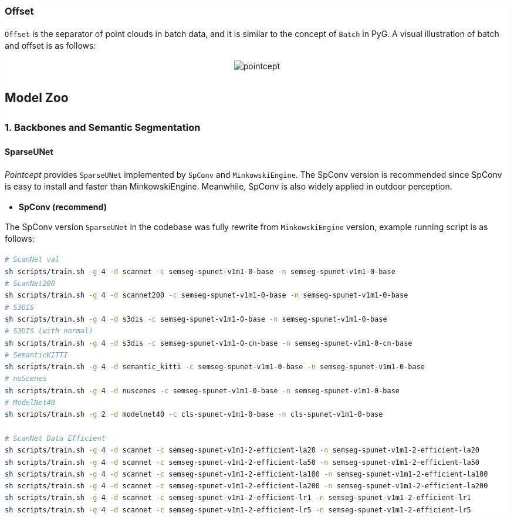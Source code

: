 ### Offset
`Offset` is the separator of point clouds in batch data, and it is similar to the concept of `Batch` in PyG. 
A visual illustration of batch and offset is as follows:
<p align="center">
    <!-- pypi-strip -->
    <picture>
    <source media="(prefers-color-scheme: dark)" srcset="https://raw.githubusercontent.com/Pointcept/Pointcept/main/docs/offset_dark.png">
    <source media="(prefers-color-scheme: light)" srcset="https://raw.githubusercontent.com/Pointcept/Pointcept/main/docs/offset.png">
    <!-- /pypi-strip -->
    <img alt="pointcept" src="https://raw.githubusercontent.com/Pointcept/Pointcept/main/docs/offset.png" width="480">
    <!-- pypi-strip -->
    </picture><br>
    <!-- /pypi-strip -->
</p>

## Model Zoo
### 1. Backbones and Semantic Segmentation
#### SparseUNet

_Pointcept_ provides `SparseUNet` implemented by `SpConv` and `MinkowskiEngine`. The SpConv version is recommended since SpConv is easy to install and faster than MinkowskiEngine. Meanwhile, SpConv is also widely applied in outdoor perception.

- **SpConv (recommend)**

The SpConv version `SparseUNet` in the codebase was fully rewrite from `MinkowskiEngine` version, example running script is as follows:

```bash
# ScanNet val
sh scripts/train.sh -g 4 -d scannet -c semseg-spunet-v1m1-0-base -n semseg-spunet-v1m1-0-base
# ScanNet200
sh scripts/train.sh -g 4 -d scannet200 -c semseg-spunet-v1m1-0-base -n semseg-spunet-v1m1-0-base
# S3DIS
sh scripts/train.sh -g 4 -d s3dis -c semseg-spunet-v1m1-0-base -n semseg-spunet-v1m1-0-base
# S3DIS (with normal)
sh scripts/train.sh -g 4 -d s3dis -c semseg-spunet-v1m1-0-cn-base -n semseg-spunet-v1m1-0-cn-base
# SemanticKITTI
sh scripts/train.sh -g 4 -d semantic_kitti -c semseg-spunet-v1m1-0-base -n semseg-spunet-v1m1-0-base
# nuScenes
sh scripts/train.sh -g 4 -d nuscenes -c semseg-spunet-v1m1-0-base -n semseg-spunet-v1m1-0-base
# ModelNet40
sh scripts/train.sh -g 2 -d modelnet40 -c cls-spunet-v1m1-0-base -n cls-spunet-v1m1-0-base

# ScanNet Data Efficient
sh scripts/train.sh -g 4 -d scannet -c semseg-spunet-v1m1-2-efficient-la20 -n semseg-spunet-v1m1-2-efficient-la20
sh scripts/train.sh -g 4 -d scannet -c semseg-spunet-v1m1-2-efficient-la50 -n semseg-spunet-v1m1-2-efficient-la50
sh scripts/train.sh -g 4 -d scannet -c semseg-spunet-v1m1-2-efficient-la100 -n semseg-spunet-v1m1-2-efficient-la100
sh scripts/train.sh -g 4 -d scannet -c semseg-spunet-v1m1-2-efficient-la200 -n semseg-spunet-v1m1-2-efficient-la200
sh scripts/train.sh -g 4 -d scannet -c semseg-spunet-v1m1-2-efficient-lr1 -n semseg-spunet-v1m1-2-efficient-lr1
sh scripts/train.sh -g 4 -d scannet -c semseg-spunet-v1m1-2-efficient-lr5 -n semseg-spunet-v1m1-2-efficient-lr5
```